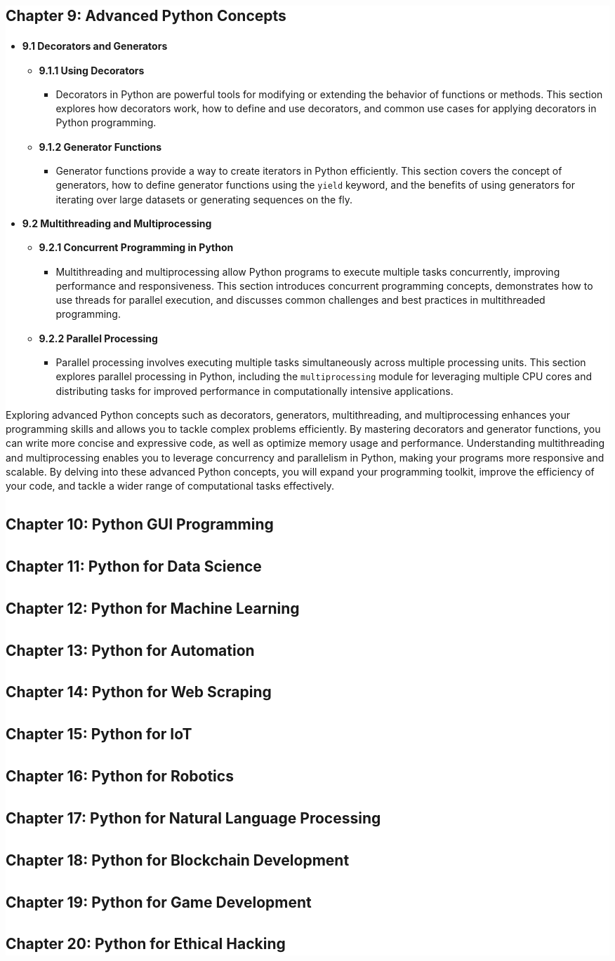 ## Chapter 9: Advanced Python Concepts
- **9.1 Decorators and Generators**
  - **9.1.1 Using Decorators**
    - Decorators in Python are powerful tools for modifying or extending the behavior of functions or methods. This section explores how decorators work, how to define and use decorators, and common use cases for applying decorators in Python programming.

  - **9.1.2 Generator Functions**
    - Generator functions provide a way to create iterators in Python efficiently. This section covers the concept of generators, how to define generator functions using the `yield` keyword, and the benefits of using generators for iterating over large datasets or generating sequences on the fly.

- **9.2 Multithreading and Multiprocessing**
  - **9.2.1 Concurrent Programming in Python**
    - Multithreading and multiprocessing allow Python programs to execute multiple tasks concurrently, improving performance and responsiveness. This section introduces concurrent programming concepts, demonstrates how to use threads for parallel execution, and discusses common challenges and best practices in multithreaded programming.

  - **9.2.2 Parallel Processing**
    - Parallel processing involves executing multiple tasks simultaneously across multiple processing units. This section explores parallel processing in Python, including the `multiprocessing` module for leveraging multiple CPU cores and distributing tasks for improved performance in computationally intensive applications.

Exploring advanced Python concepts such as decorators, generators, multithreading, and multiprocessing enhances your programming skills and allows you to tackle complex problems efficiently. By mastering decorators and generator functions, you can write more concise and expressive code, as well as optimize memory usage and performance. Understanding multithreading and multiprocessing enables you to leverage concurrency and parallelism in Python, making your programs more responsive and scalable. By delving into these advanced Python concepts, you will expand your programming toolkit, improve the efficiency of your code, and tackle a wider range of computational tasks effectively.

## Chapter 10: Python GUI Programming
## Chapter 11: Python for Data Science
## Chapter 12: Python for Machine Learning
## Chapter 13: Python for Automation
## Chapter 14: Python for Web Scraping
## Chapter 15: Python for IoT
## Chapter 16: Python for Robotics
## Chapter 17: Python for Natural Language Processing
## Chapter 18: Python for Blockchain Development
## Chapter 19: Python for Game Development
## Chapter 20: Python for Ethical Hacking
